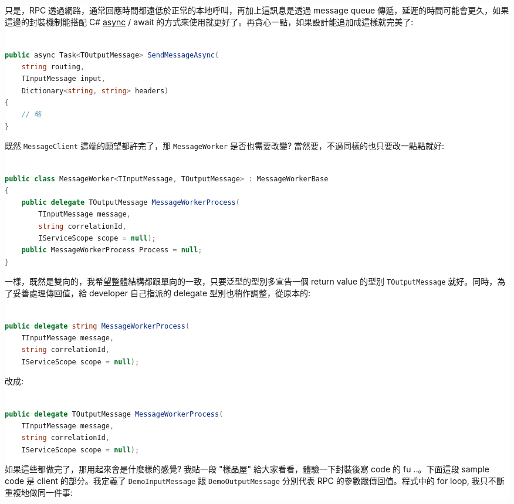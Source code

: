 只是，RPC 透過網路，通常回應時間都遠低於正常的本地呼叫，再加上這訊息是透過 message queue 傳遞，延遲的時間可能會更久，如果這邊的封裝機制能搭配 C# [async](https://docs.microsoft.com/zh-tw/dotnet/csharp/language-reference/keywords/async) / await 的方式來使用就更好了。再貪心一點，如果設計能追加成這樣就完美了:

```csharp

public async Task<TOutputMessage> SendMessageAsync(
    string routing, 
    TInputMessage input, 
    Dictionary<string, string> headers)
{
    // 略
}

```

既然 ```MessageClient``` 這端的願望都許完了，那 ```MessageWorker``` 是否也需要改變? 當然要，不過同樣的也只要改一點點就好:


```csharp

public class MessageWorker<TInputMessage, TOutputMessage> : MessageWorkerBase
{
    public delegate TOutputMessage MessageWorkerProcess(
        TInputMessage message, 
        string correlationId, 
        IServiceScope scope = null);
    public MessageWorkerProcess Process = null;
}

```

一樣，既然是雙向的，我希望整體結構都跟單向的一致，只要泛型的型別多宣告一個 return value 的型別 ```TOutputMessage``` 就好。同時，為了妥善處理傳回值，給 developer 自己指派的 delegate 型別也稍作調整，從原本的:

```csharp

public delegate string MessageWorkerProcess(
    TInputMessage message, 
    string correlationId, 
    IServiceScope scope = null);

```

改成:

```csharp

public delegate TOutputMessage MessageWorkerProcess(
    TInputMessage message, 
    string correlationId, 
    IServiceScope scope = null);

```


如果這些都做完了，那用起來會是什麼樣的感覺? 我貼一段 "樣品屋" 給大家看看，體驗一下封裝後寫 code 的 fu ..。下面這段 sample code 是 client 的部分。我定義了 ```DemoInputMessage``` 跟 ```DemoOutputMessage``` 分別代表 RPC 的參數跟傳回值。程式中的 for loop, 我只不斷重複地做同一件事:
